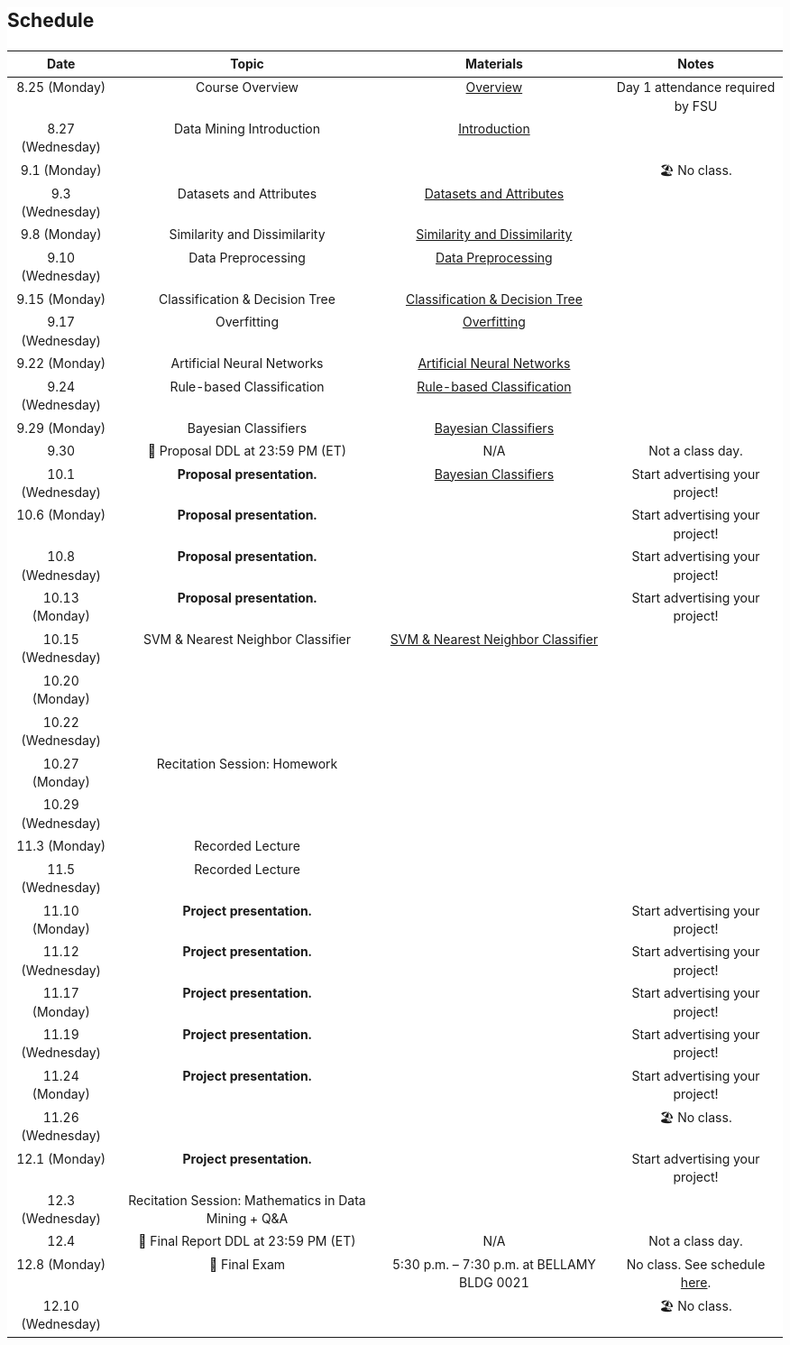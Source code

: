 ## Schedule

|       Date        |             Topic             |  Materials   |      Notes       |
| :---------------: | :---------------------------: | :----------: | :--------------: |
|   8.25 (Monday)   |    Course Overview            |  [Overview](https://drive.google.com/file/d/1NU6CbD1Ub5s5DVfyJnucphLBHewH4ofU/view?usp=share_link)   |   Day 1 attendance required by FSU  |
| 8.27 (Wednesday)  |  Data Mining Introduction     | [Introduction](https://drive.google.com/file/d/1fkFECgVFTLw1690cF1NLszhlofuTnXqR/view?usp=share_link) |                  |
|   9.1 (Monday)    |                               |              |  🏖️ No class.    |
|  9.3 (Wednesday)  |    Datasets and Attributes    |  [Datasets and Attributes](https://drive.google.com/file/d/1gzTKvyKHaStxsWg9nZ7JjoxTXl20yFFO/view?usp=share_link) |                  |
|   9.8 (Monday)    |    Similarity and Dissimilarity   | [Similarity and Dissimilarity](https://drive.google.com/file/d/1O6iA_I-RM6BKZ5N6TzieYRChtPHygNtX/view?usp=share_link)   |                  |
| 9.10 (Wednesday)  |     Data Preprocessing    | [Data Preprocessing](https://drive.google.com/file/d/1eBT3AHl8r8S3J_ZjBLZeRmuoqAjFk29K/view?usp=share_link)  |                  |
|  9.15 (Monday)    |   Classification & Decision Tree    | [Classification & Decision Tree](https://drive.google.com/file/d/1Hs5u_jkeOkT8wJhoWzfhtfHARbPX-9D1/view?usp=share_link)   |                  |
| 9.17 (Wednesday)  |     Overfitting    |   [Overfitting](https://drive.google.com/file/d/1Cn8oAZ_O8XwXps2hbALN8z7M1mmNMpHy/view?usp=share_link)  |                  |
|  9.22 (Monday)    |    Artificial Neural Networks   |  [Artificial Neural Networks](https://drive.google.com/file/d/1w2EaOeDjIStuegZysSSa00c7lX7HZ5XH/view?usp=share_link)   |                  |
| 9.24 (Wednesday)  |   Rule-based Classification  |  [Rule-based Classification](https://drive.google.com/file/d/11c2hswf6zZtLGeQwKGv_Jk812PK8R11W/view?usp=share_link)   |                  |
|  9.29 (Monday)    |     Bayesian Classifiers |  [Bayesian Classifiers](https://drive.google.com/file/d/12orTn4McY8yLRIXEostmG5Dc7iATbVxL/view?usp=share_link) |                  |
|       9.30        | 🚨 Proposal DDL at 23:59 PM (ET) |     N/A      | Not a class day. |
|  10.1 (Wednesday) |      **Proposal presentation.**    |  [Bayesian Classifiers](https://drive.google.com/file/d/1E7aYyKjzFo7JZ7mandnF4GCSyYcuZ00v/view?usp=share_link)   | Start advertising your project!  |
|  10.6 (Monday)    |      **Proposal presentation.**    |              | Start advertising your project!  |
|  10.8 (Wednesday) |      **Proposal presentation.**    |              | Start advertising your project!  |
| 10.13 (Monday)    |      **Proposal presentation.**    |              | Start advertising your project!  |
| 10.15 (Wednesday) |     SVM & Nearest Neighbor Classifier    |  [SVM & Nearest Neighbor Classifier](https://drive.google.com/file/d/10EMQ-yhnVg9Fxrak3gk3zj08Aff6xKY5/view?usp=share_link)  |                  |
| 10.20 (Monday)    |                               |              |                  |
| 10.22 (Wednesday) |                               |              |                  |
| 10.27 (Monday)    |       Recitation Session: Homework  |              |                  |
| 10.29 (Wednesday) |           |              |   |
|  11.3 (Monday)    |       Recorded Lecture      |              |                  |
|  11.5 (Wednesday) |       Recorded Lecture      |              |                  |
| 11.10 (Monday)    |       **Project presentation.**    |              | Start advertising your project!  |
| 11.12 (Wednesday) |       **Project presentation.**    |              | Start advertising your project!  |
| 11.17 (Monday)    |       **Project presentation.**    |              | Start advertising your project!  |
| 11.19 (Wednesday) |       **Project presentation.**    |              | Start advertising your project!  |
| 11.24 (Monday)    |       **Project presentation.**    |              | Start advertising your project!  |
| 11.26 (Wednesday) |                               |              |   🏖️ No class.   |
|  12.1 (Monday)    |     **Project presentation.**    |              | Start advertising your project!  |
|  12.3 (Wednesday) |     Recitation Session: Mathematics in Data Mining + Q&A  |              |                  |
|       12.4        | 🚨 Final Report DDL at 23:59 PM (ET) |     N/A      | Not a class day. |
|   12.8 (Monday)   | 🚨 Final Exam |5:30 p.m. – 7:30 p.m. at BELLAMY BLDG 0021| No class. See schedule [here](https://registrar.fsu.edu/registration-guides/fall-exam-schedule). |
| 12.10 (Wednesday) |                               |              |   🏖️ No class.   |
